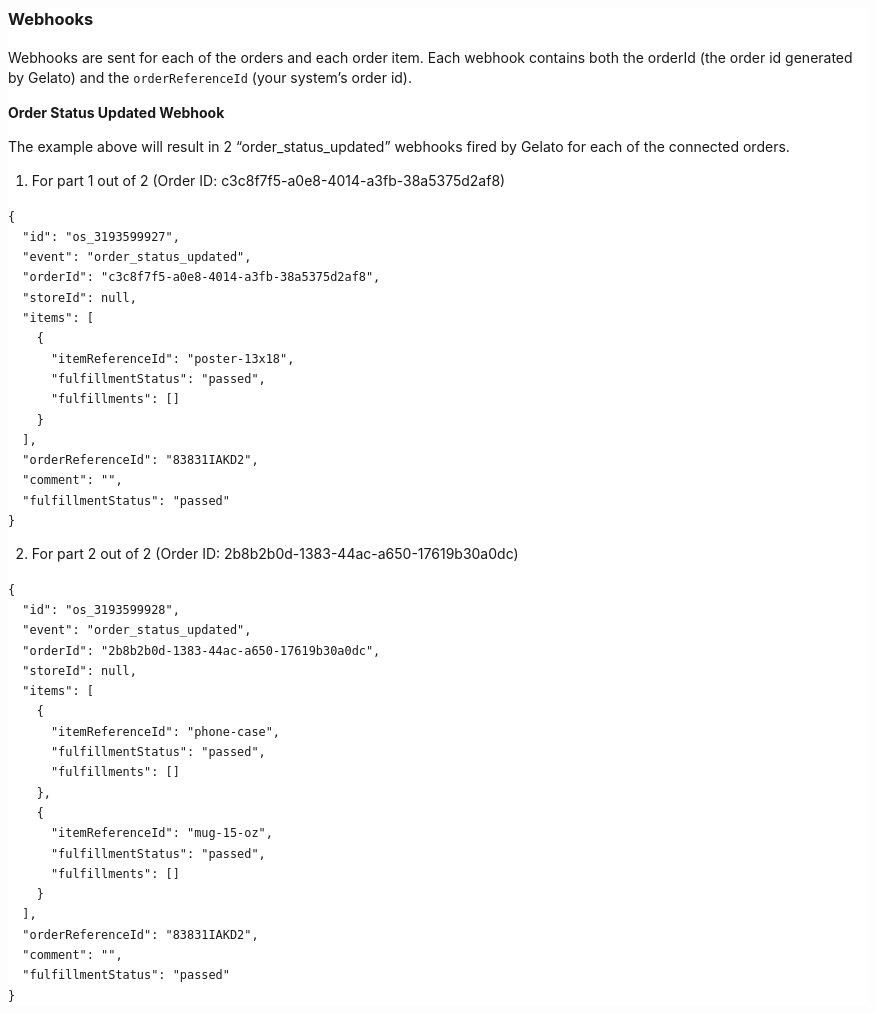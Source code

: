 ### Webhooks

Webhooks are sent for each of the orders and each order item. Each webhook contains both the orderId (the order id generated by Gelato) and the `orderReferenceId` (your system’s order id).

**Order Status Updated Webhook**

The example above will result in 2 “order_status_updated” webhooks fired by Gelato for each of the connected orders.

1. For part 1 out of 2 (Order ID: c3c8f7f5-a0e8-4014-a3fb-38a5375d2af8)

```
{
  "id": "os_3193599927",
  "event": "order_status_updated",
  "orderId": "c3c8f7f5-a0e8-4014-a3fb-38a5375d2af8",
  "storeId": null,
  "items": [
    {
      "itemReferenceId": "poster-13x18",
      "fulfillmentStatus": "passed",
      "fulfillments": []
    }
  ],
  "orderReferenceId": "83831IAKD2",
  "comment": "",
  "fulfillmentStatus": "passed"
}
```

2. For part 2 out of 2 (Order ID: 2b8b2b0d-1383-44ac-a650-17619b30a0dc)

```
{
  "id": "os_3193599928",
  "event": "order_status_updated",
  "orderId": "2b8b2b0d-1383-44ac-a650-17619b30a0dc",
  "storeId": null,
  "items": [
    {
      "itemReferenceId": "phone-case",
      "fulfillmentStatus": "passed",
      "fulfillments": []
    },
    {
      "itemReferenceId": "mug-15-oz",
      "fulfillmentStatus": "passed",
      "fulfillments": []
    }
  ],
  "orderReferenceId": "83831IAKD2",
  "comment": "",
  "fulfillmentStatus": "passed"
}
```
